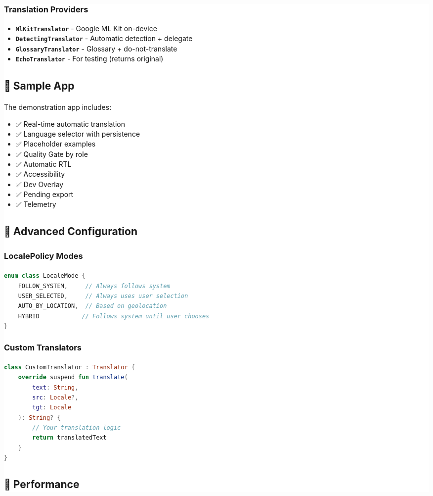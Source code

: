 ### Translation Providers

- **`MlKitTranslator`** - Google ML Kit on-device
- **`DetectingTranslator`** - Automatic detection + delegate
- **`GlossaryTranslator`** - Glossary + do-not-translate
- **`EchoTranslator`** - For testing (returns original)

## 📱 Sample App

The demonstration app includes:

- ✅ Real-time automatic translation
- ✅ Language selector with persistence
- ✅ Placeholder examples
- ✅ Quality Gate by role
- ✅ Automatic RTL
- ✅ Accessibility
- ✅ Dev Overlay
- ✅ Pending export
- ✅ Telemetry

## 🔧 Advanced Configuration

### LocalePolicy Modes

```kotlin
enum class LocaleMode {
    FOLLOW_SYSTEM,     // Always follows system
    USER_SELECTED,     // Always uses user selection
    AUTO_BY_LOCATION,  // Based on geolocation
    HYBRID            // Follows system until user chooses
}
```

### Custom Translators

```kotlin
class CustomTranslator : Translator {
    override suspend fun translate(
        text: String, 
        src: Locale?, 
        tgt: Locale
    ): String? {
        // Your translation logic
        return translatedText
    }
}
```

## 🚀 Performance
